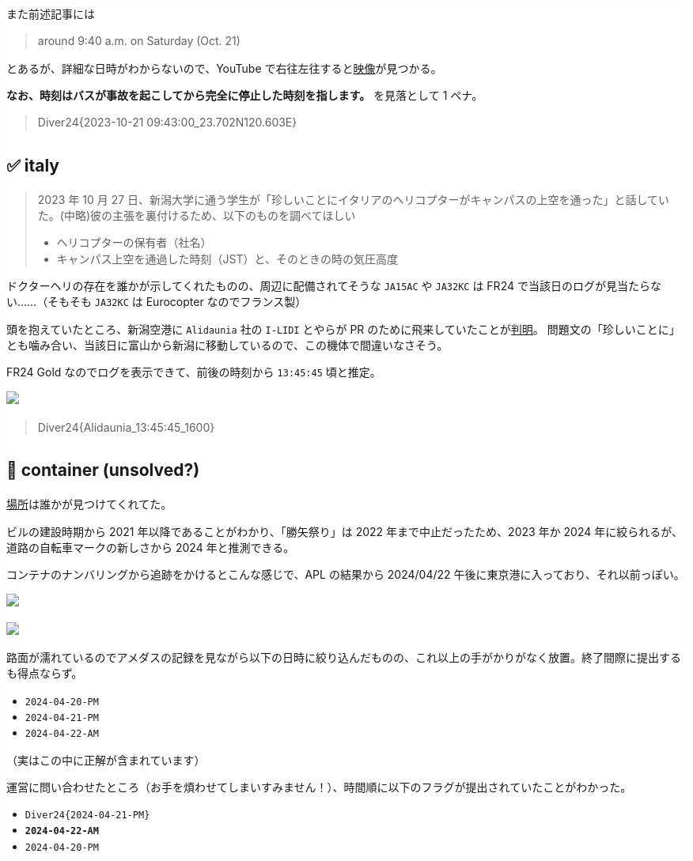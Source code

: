また前述記事には

> around 9:40 a.m. on Saturday (Oct. 21)

とあるが、詳細な日時がわからないので、YouTube で右往左往すると[映像](https://www.youtube.com/watch?v=RwjyU5dXo1s)が見つかる。

**なお、時刻はバスが事故を起こしてから完全に停止した時刻を指します。** を見落として 1 ペナ。

> Diver24{2023-10-21 09:43:00_23.702N120.603E}

## ✅ italy

> 2023 年 10 月 27 日、新潟大学に通う学生が「珍しいことにイタリアのヘリコプターがキャンパスの上空を通った」と話していた。(中略)彼の主張を裏付けるため、以下のものを調べてほしい
>
> - ヘリコプターの保有者（社名）
> - キャンパス上空を通過した時刻（JST）と、そのときの時の気圧高度

ドクターヘリの存在を誰かが示してくれたものの、周辺に配備されてそうな `JA15AC` や `JA32KC` は FR24 で当該日のログが見当たらない……（そもそも `JA32KC` は Eurocopter なのでフランス製）

頭を抱えていたところ、新潟空港に `Alidaunia` 社の `I-LIDI` とやらが PR のために飛来していたことが[判明](https://x.com/neet_KY/status/1717856013712576863)。
問題文の「珍しいことに」とも噛み合い、当該日に富山から新潟に移動しているので、この機体で間違いなさそう。

FR24 Gold なのでログを表示できて、前後の時刻から `13:45:45` 頃と推定。

![](https://storage.googleapis.com/zenn-user-upload/c0aefb5e52f7-20241029.png)

> Diver24{Alidaunia_13:45:45_1600}

## 🚫 container (unsolved?)

[場所](https://www.google.com/maps/@35.6933085,139.8261222,3a,75y,230.56h,94.57t/data=!3m6!1e1!3m4!1s1yT5crE7S63OuuTjTx-JTA!2e0!7i16384!8i8192?coh=205409&entry=ttu)は誰かが見つけてくれてた。

ビルの建設時期から 2021 年以降であることがわかり、「勝矢祭り」は 2022 年まで中止だったため、2023 年か 2024 年に絞られるが、道路の自転車マークの新しさから 2024 年と推測できる。

コンテナのナンバリングから追跡をかけるとこんな感じで、APL の結果から 2024/04/22 午後に東京港に入っており、それ以前っぽい。

![](https://storage.googleapis.com/zenn-user-upload/750508497441-20241029.png)

![](https://storage.googleapis.com/zenn-user-upload/52df47f75a35-20241029.png)

路面が濡れているのでアメダスの記録を見ながら以下の日時に絞り込んだものの、これ以上の手がかりがなく放置。終了間際に提出するも得点ならず。

- `2024-04-20-PM`
- `2024-04-21-PM`
- `2024-04-22-AM`

（実はこの中に正解が含まれています）

運営に問い合わせたところ（お手を煩わせてしまいすみません！）、時間順に以下のフラグが提出されていたことがわかった。

- `Diver24{2024-04-21-PM}`
- **`2024-04-22-AM`**
- `2024-04-20-PM`
